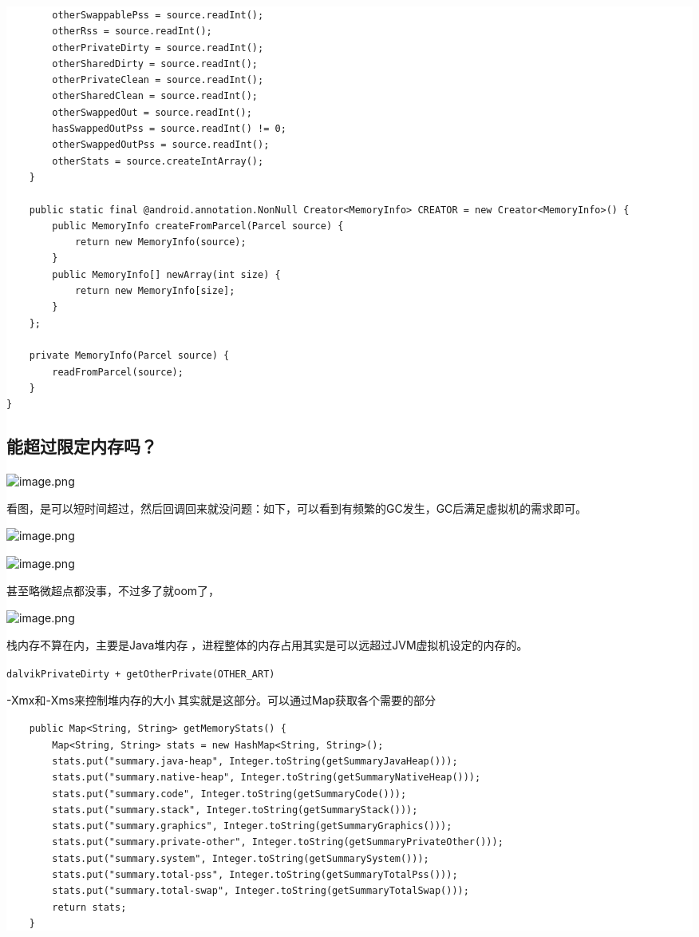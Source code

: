             otherSwappablePss = source.readInt();
            otherRss = source.readInt();
            otherPrivateDirty = source.readInt();
            otherSharedDirty = source.readInt();
            otherPrivateClean = source.readInt();
            otherSharedClean = source.readInt();
            otherSwappedOut = source.readInt();
            hasSwappedOutPss = source.readInt() != 0;
            otherSwappedOutPss = source.readInt();
            otherStats = source.createIntArray();
        }

        public static final @android.annotation.NonNull Creator<MemoryInfo> CREATOR = new Creator<MemoryInfo>() {
            public MemoryInfo createFromParcel(Parcel source) {
                return new MemoryInfo(source);
            }
            public MemoryInfo[] newArray(int size) {
                return new MemoryInfo[size];
            }
        };

        private MemoryInfo(Parcel source) {
            readFromParcel(source);
        }
    }
    
##   能超过限定内存吗？


![image.png](https://p3-juejin.byteimg.com/tos-cn-i-k3u1fbpfcp/e9d58c1aa2fb4c8ab4a20555ea28e0d4~tplv-k3u1fbpfcp-jj-mark:0:0:0:0:q75.image#?w=1596&h=888&s=245069&e=png&b=2c2e31)

看图，是可以短时间超过，然后回调回来就没问题：如下，可以看到有频繁的GC发生，GC后满足虚拟机的需求即可。


![image.png](https://p6-juejin.byteimg.com/tos-cn-i-k3u1fbpfcp/2e1fe1913af64344ad1ddc8fc254c220~tplv-k3u1fbpfcp-jj-mark:0:0:0:0:q75.image#?w=1576&h=1024&s=170927&e=png&b=2c2e31)

 
![image.png](https://p6-juejin.byteimg.com/tos-cn-i-k3u1fbpfcp/3a05cc1f1d0d48988d7a1bb4d8362c97~tplv-k3u1fbpfcp-jj-mark:0:0:0:0:q75.image#?w=788&h=700&s=57480&e=png&a=1&b=d5cdcc)

甚至略微超点都没事，不过多了就oom了，


![image.png](https://p9-juejin.byteimg.com/tos-cn-i-k3u1fbpfcp/4ec3d7a7d663478095658e68133cb2e5~tplv-k3u1fbpfcp-jj-mark:0:0:0:0:q75.image#?w=1508&h=696&s=113569&e=png&b=2a849f)

栈内存不算在内，主要是Java堆内存 ，进程整体的内存占用其实是可以远超过JVM虚拟机设定的内存的。

	dalvikPrivateDirty + getOtherPrivate(OTHER_ART)

 -Xmx和-Xms来控制堆内存的大小 其实就是这部分。可以通过Map获取各个需要的部分
 
 
        public Map<String, String> getMemoryStats() {
            Map<String, String> stats = new HashMap<String, String>();
            stats.put("summary.java-heap", Integer.toString(getSummaryJavaHeap()));
            stats.put("summary.native-heap", Integer.toString(getSummaryNativeHeap()));
            stats.put("summary.code", Integer.toString(getSummaryCode()));
            stats.put("summary.stack", Integer.toString(getSummaryStack()));
            stats.put("summary.graphics", Integer.toString(getSummaryGraphics()));
            stats.put("summary.private-other", Integer.toString(getSummaryPrivateOther()));
            stats.put("summary.system", Integer.toString(getSummarySystem()));
            stats.put("summary.total-pss", Integer.toString(getSummaryTotalPss()));
            stats.put("summary.total-swap", Integer.toString(getSummaryTotalSwap()));
            return stats;
        }
        